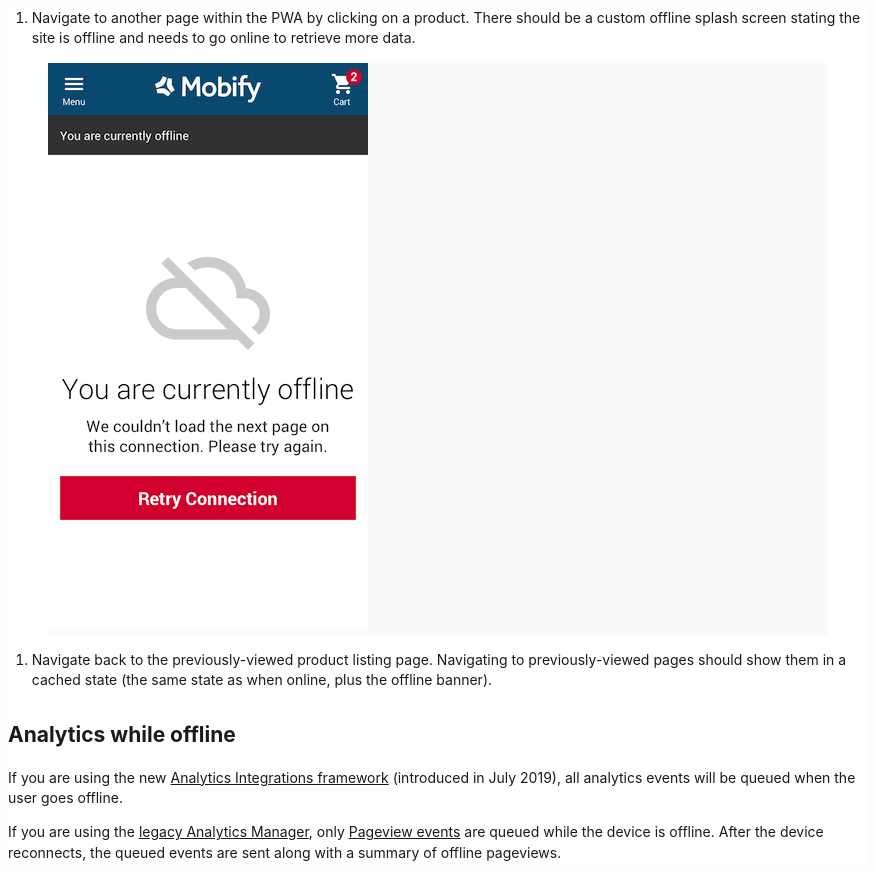 </figure>

1. Navigate to another page within the PWA by clicking on a product. There should be a custom offline splash screen stating the site is offline and needs to go online to retrieve more data.

<figure class="u-text-align-center" style="background-color: #fafafa;">

![alt_text](errorscreen.png 'Screenshot of offline splash screen')

</figure>

1. Navigate back to the previously-viewed product listing page. Navigating to previously-viewed pages should show them in a cached state (the same state as when online, plus the offline banner).

## Analytics while offline

If you are using the new [Analytics Integrations framework](../../analytics/analytics-integrations-overview/) (introduced in July 2019), all analytics events will be queued when the user goes offline.

If you are using the [legacy Analytics Manager](../../analytics/legacy-analytics-manager/), only [Pageview events](../../analytics/built-in-events/#pageview-events) are queued while the device is offline. After the device reconnects, the queued events are sent along with a summary of offline pageviews.
